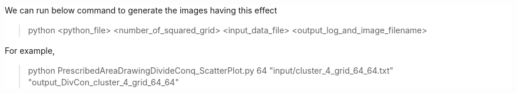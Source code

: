 We can run below command to generate the images having this effect
> python <python_file> <number_of_squared_grid> <input_data_file> <output_log_and_image_filename>

For example,
> python PrescribedAreaDrawingDivideConq_ScatterPlot.py 64 "input/cluster_4_grid_64_64.txt" "output_DivCon_cluster_4_grid_64_64"